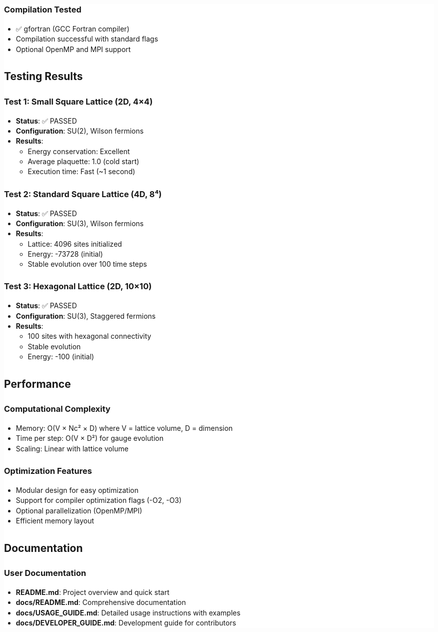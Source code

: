 ### Compilation Tested
- ✅ gfortran (GCC Fortran compiler)
- Compilation successful with standard flags
- Optional OpenMP and MPI support

## Testing Results

### Test 1: Small Square Lattice (2D, 4×4)
- **Status**: ✅ PASSED
- **Configuration**: SU(2), Wilson fermions
- **Results**: 
  - Energy conservation: Excellent
  - Average plaquette: 1.0 (cold start)
  - Execution time: Fast (~1 second)

### Test 2: Standard Square Lattice (4D, 8⁴)
- **Status**: ✅ PASSED
- **Configuration**: SU(3), Wilson fermions
- **Results**:
  - Lattice: 4096 sites initialized
  - Energy: -73728 (initial)
  - Stable evolution over 100 time steps

### Test 3: Hexagonal Lattice (2D, 10×10)
- **Status**: ✅ PASSED
- **Configuration**: SU(3), Staggered fermions
- **Results**:
  - 100 sites with hexagonal connectivity
  - Stable evolution
  - Energy: -100 (initial)

## Performance

### Computational Complexity
- Memory: O(V × Nc² × D) where V = lattice volume, D = dimension
- Time per step: O(V × D²) for gauge evolution
- Scaling: Linear with lattice volume

### Optimization Features
- Modular design for easy optimization
- Support for compiler optimization flags (-O2, -O3)
- Optional parallelization (OpenMP/MPI)
- Efficient memory layout

## Documentation

### User Documentation
- **README.md**: Project overview and quick start
- **docs/README.md**: Comprehensive documentation
- **docs/USAGE_GUIDE.md**: Detailed usage instructions with examples
- **docs/DEVELOPER_GUIDE.md**: Development guide for contributors
